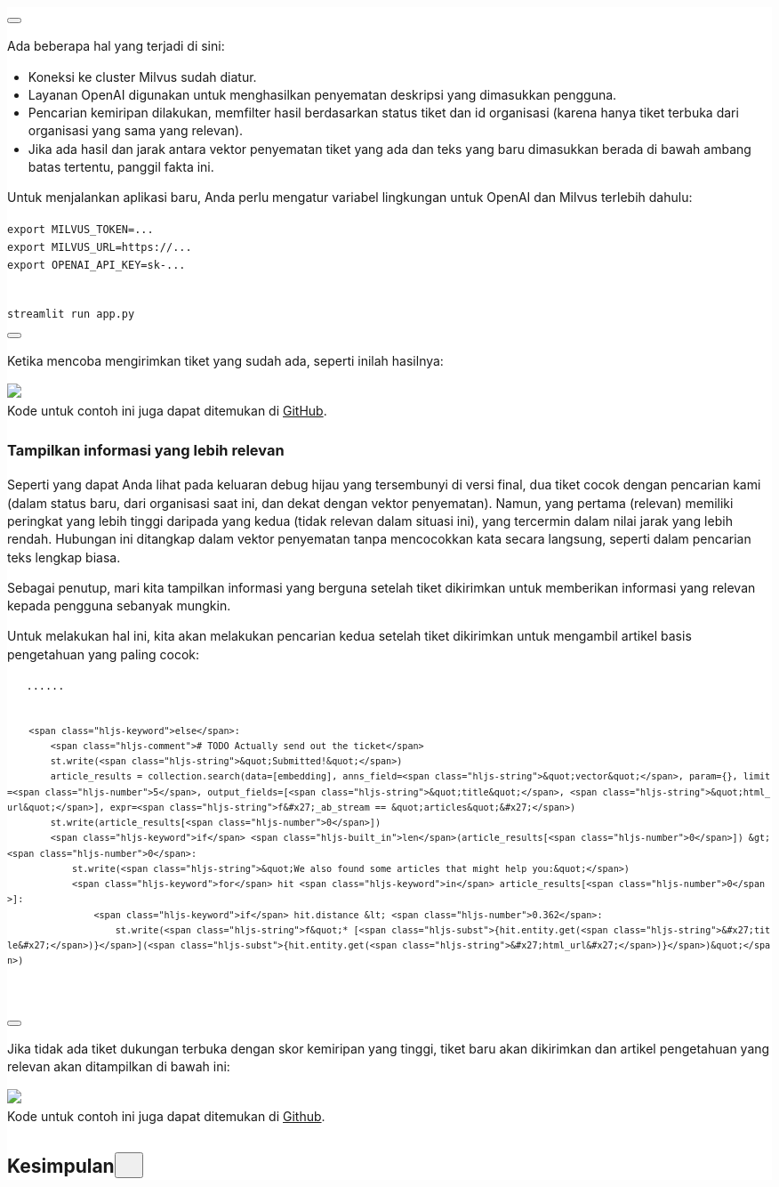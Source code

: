 <button class="copy-code-btn"></button></code></pre>
<p>Ada beberapa hal yang terjadi di sini:</p>
<ul>
<li>Koneksi ke cluster Milvus sudah diatur.</li>
<li>Layanan OpenAI digunakan untuk menghasilkan penyematan deskripsi yang dimasukkan pengguna.</li>
<li>Pencarian kemiripan dilakukan, memfilter hasil berdasarkan status tiket dan id organisasi (karena hanya tiket terbuka dari organisasi yang sama yang relevan).</li>
<li>Jika ada hasil dan jarak antara vektor penyematan tiket yang ada dan teks yang baru dimasukkan berada di bawah ambang batas tertentu, panggil fakta ini.</li>
</ul>
<p>Untuk menjalankan aplikasi baru, Anda perlu mengatur variabel lingkungan untuk OpenAI dan Milvus terlebih dahulu:</p>
<pre><code translate="no" class="language-shell">export MILVUS_TOKEN=...
export MILVUS_URL=https://...
export OPENAI_API_KEY=sk-...

streamlit run app.py
<button class="copy-code-btn"></button></code></pre>
<p>Ketika mencoba mengirimkan tiket yang sudah ada, seperti inilah hasilnya:<div><img translate="no" src="/docs/v2.6.x/assets/airbyte_with_milvus_5.png" width="40%"/></div> Kode untuk contoh ini juga dapat ditemukan di <a href="https://github.com/airbytehq/tutorial-similarity-search/blob/main/2_open_ticket_check.py">GitHub</a>.</p>
<h3 id="Show-more-relevant-information" class="common-anchor-header">Tampilkan informasi yang lebih relevan</h3><p>Seperti yang dapat Anda lihat pada keluaran debug hijau yang tersembunyi di versi final, dua tiket cocok dengan pencarian kami (dalam status baru, dari organisasi saat ini, dan dekat dengan vektor penyematan). Namun, yang pertama (relevan) memiliki peringkat yang lebih tinggi daripada yang kedua (tidak relevan dalam situasi ini), yang tercermin dalam nilai jarak yang lebih rendah. Hubungan ini ditangkap dalam vektor penyematan tanpa mencocokkan kata secara langsung, seperti dalam pencarian teks lengkap biasa.</p>
<p>Sebagai penutup, mari kita tampilkan informasi yang berguna setelah tiket dikirimkan untuk memberikan informasi yang relevan kepada pengguna sebanyak mungkin.</p>
<p>Untuk melakukan hal ini, kita akan melakukan pencarian kedua setelah tiket dikirimkan untuk mengambil artikel basis pengetahuan yang paling cocok:</p>
<pre><code translate="no" class="language-python">   ......
   
        <span class="hljs-keyword">else</span>:
            <span class="hljs-comment"># TODO Actually send out the ticket</span>
            st.write(<span class="hljs-string">&quot;Submitted!&quot;</span>)
            article_results = collection.search(data=[embedding], anns_field=<span class="hljs-string">&quot;vector&quot;</span>, param={}, limit=<span class="hljs-number">5</span>, output_fields=[<span class="hljs-string">&quot;title&quot;</span>, <span class="hljs-string">&quot;html_url&quot;</span>], expr=<span class="hljs-string">f&#x27;_ab_stream == &quot;articles&quot;&#x27;</span>)
            st.write(article_results[<span class="hljs-number">0</span>])
            <span class="hljs-keyword">if</span> <span class="hljs-built_in">len</span>(article_results[<span class="hljs-number">0</span>]) &gt; <span class="hljs-number">0</span>:
                st.write(<span class="hljs-string">&quot;We also found some articles that might help you:&quot;</span>)
                <span class="hljs-keyword">for</span> hit <span class="hljs-keyword">in</span> article_results[<span class="hljs-number">0</span>]:
                    <span class="hljs-keyword">if</span> hit.distance &lt; <span class="hljs-number">0.362</span>:
                        st.write(<span class="hljs-string">f&quot;* [<span class="hljs-subst">{hit.entity.get(<span class="hljs-string">&#x27;title&#x27;</span>)}</span>](<span class="hljs-subst">{hit.entity.get(<span class="hljs-string">&#x27;html_url&#x27;</span>)}</span>)&quot;</span>)

<button class="copy-code-btn"></button></code></pre>
<p>Jika tidak ada tiket dukungan terbuka dengan skor kemiripan yang tinggi, tiket baru akan dikirimkan dan artikel pengetahuan yang relevan akan ditampilkan di bawah ini:<div><img translate="no" src="/docs/v2.6.x/assets/airbyte_with_milvus_6.png" width="40%"/></div> Kode untuk contoh ini juga dapat ditemukan di <a href="https://github.com/airbytehq/tutorial-similarity-search/blob/main/3_relevant_articles.py">Github</a>.</p>
<h2 id="Conclusion" class="common-anchor-header">Kesimpulan<button data-href="#Conclusion" class="anchor-icon" translate="no">
      <svg translate="no"
        aria-hidden="true"
        focusable="false"
        height="20"
        version="1.1"
        viewBox="0 0 16 16"
        width="16"
      >
        <path